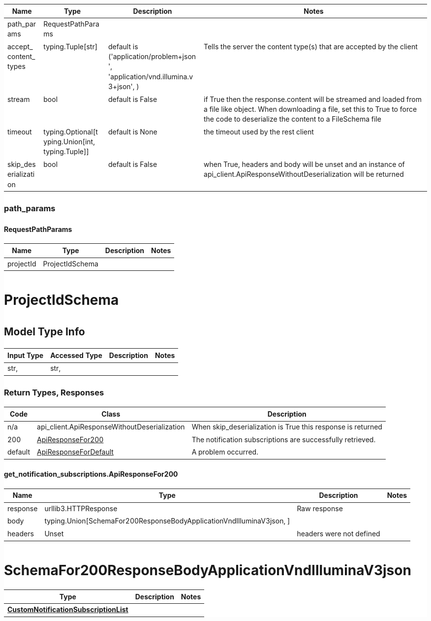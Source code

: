 Name | Type | Description  | Notes
------------- | ------------- | ------------- | -------------
path_params | RequestPathParams | |
accept_content_types | typing.Tuple[str] | default is ('application/problem+json', 'application/vnd.illumina.v3+json', ) | Tells the server the content type(s) that are accepted by the client
stream | bool | default is False | if True then the response.content will be streamed and loaded from a file like object. When downloading a file, set this to True to force the code to deserialize the content to a FileSchema file
timeout | typing.Optional[typing.Union[int, typing.Tuple]] | default is None | the timeout used by the rest client
skip_deserialization | bool | default is False | when True, headers and body will be unset and an instance of api_client.ApiResponseWithoutDeserialization will be returned

### path_params
#### RequestPathParams

Name | Type | Description  | Notes
------------- | ------------- | ------------- | -------------
projectId | ProjectIdSchema | | 

# ProjectIdSchema

## Model Type Info
Input Type | Accessed Type | Description | Notes
------------ | ------------- | ------------- | -------------
str,  | str,  |  | 

### Return Types, Responses

Code | Class | Description
------------- | ------------- | -------------
n/a | api_client.ApiResponseWithoutDeserialization | When skip_deserialization is True this response is returned
200 | [ApiResponseFor200](#get_notification_subscriptions.ApiResponseFor200) | The notification subscriptions are successfully retrieved.
default | [ApiResponseForDefault](#get_notification_subscriptions.ApiResponseForDefault) | A problem occurred.

#### get_notification_subscriptions.ApiResponseFor200
Name | Type | Description  | Notes
------------- | ------------- | ------------- | -------------
response | urllib3.HTTPResponse | Raw response |
body | typing.Union[SchemaFor200ResponseBodyApplicationVndIlluminaV3json, ] |  |
headers | Unset | headers were not defined |

# SchemaFor200ResponseBodyApplicationVndIlluminaV3json
Type | Description  | Notes
------------- | ------------- | -------------
[**CustomNotificationSubscriptionList**](../../models/CustomNotificationSubscriptionList.md) |  | 
